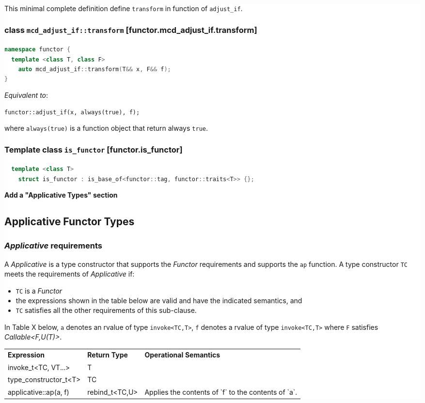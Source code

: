 This minimal complete definition define `transform` in function of `adjust_if`.

###  class `mcd_adjust_if::transform` [functor.mcd_adjust_if.transform]

```c++
namespace functor {
  template <class T, class F>
    auto mcd_adjust_if::transform(T&& x, F&& f);
}
```

*Equivalent to*:

```
functor::adjust_if(x, always(true), f);
```

where `always(true)` is a function object that return always `true`.


###  Template class `is_functor` [functor.is_functor]

```c++
  template <class T>
    struct is_functor : is_base_of<functor::tag, functor::traits<T>> {};
```

**Add a "Applicative Types" section**

## Applicative Functor Types

### *Applicative* requirements

A *Applicative* is a type constructor that supports the *Functor* requirements and supports the `ap` function. A type constructor `TC` meets the requirements of *Applicative* if:

* `TC` is a *Functor* 
* the expressions shown in the table below are valid and have the indicated semantics, and
* `TC` satisfies all the other requirements of this sub-clause.

In Table X below, `a` denotes an rvalue of type `invoke<TC,T>`, `f` denotes a  rvalue of type `invoke<TC,T>` where `F` satisfies *Callable<F,U(T)>*.

<table border="0" cellpadding="0" cellspacing="0" style="border-collapse: collapse" bordercolor="#111111" width="850">
    <tr>
        <td align="left" valign="top"> <b>Expression</b> </td>
        <td align="left" valign="top"> <b>Return Type</b> </td>
        <td align="left" valign="top"> <b>Operational Semantics</b> </td>
    </tr>
    <tr>
        <td align="left" valign="top"> invoke_t&lt;TC, VT...> </td>
        <td align="left" valign="top"> T </td>
        <td align="left" valign="top">  </td>
    </tr>
    <tr>
        <td align="left" valign="top"> type_constructor_t&lt;T> </td>
        <td align="left" valign="top"> TC </td>
        <td align="left" valign="top">  </td>
    </tr>
    <tr>
        <td align="left" valign="top"> applicative::ap(a, f) </td>
        <td align="left" valign="top"> rebind_t&lt;TC,U> </td>
        <td align="left" valign="top"> Applies the contents of `f` to the contents of `a`.</td>
    </tr>


[Boost.Hana]: http://boostorg.github.io/hana/index.html "Boost.Hana library"
[N4564]: http://www.open-std.org/jtc1/sc22/wg21/docs/papers/2015/n4564.pdf "N4564 - Working Draft, C++ Extensions for Library Fundamentals, Version 2 PDTS"
[P0088R0]: http://www.open-std.org/jtc1/sc22/wg21/docs/papers/2015/p0088r0.pdf "Variant: a type-safe union that is rarely invalid (v5)"  
[P0323R0]: http://www.open-std.org/jtc1/sc22/wg21/docs/papers/2016/p0323r0.pdf
[P0323R1]: http://www.open-std.org/jtc1/sc22/wg21/docs/papers/2016/p0323r1.pdf
[P0338R1]: http://www.open-std.org/jtc1/sc22/wg21/docs/papers/2016/p0338r1.pdf "C++ generic factories"
[P0343R0]: http://www.open-std.org/JTC1/SC22/WG21/docs/papers/2016/p0343r0.pdf "Meta-programming High-Order functions"